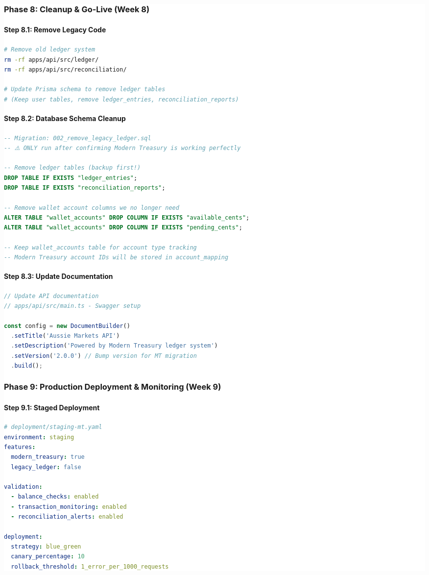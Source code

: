 ```typescript
```

### Phase 8: Cleanup & Go-Live (Week 8)

#### Step 8.1: Remove Legacy Code

```bash
# Remove old ledger system
rm -rf apps/api/src/ledger/
rm -rf apps/api/src/reconciliation/

# Update Prisma schema to remove ledger tables
# (Keep user tables, remove ledger_entries, reconciliation_reports)
```

#### Step 8.2: Database Schema Cleanup

```sql
-- Migration: 002_remove_legacy_ledger.sql
-- ⚠️ ONLY run after confirming Modern Treasury is working perfectly

-- Remove ledger tables (backup first!)
DROP TABLE IF EXISTS "ledger_entries";
DROP TABLE IF EXISTS "reconciliation_reports";

-- Remove wallet account columns we no longer need
ALTER TABLE "wallet_accounts" DROP COLUMN IF EXISTS "available_cents";
ALTER TABLE "wallet_accounts" DROP COLUMN IF EXISTS "pending_cents";

-- Keep wallet_accounts table for account type tracking
-- Modern Treasury account IDs will be stored in account_mapping
```

#### Step 8.3: Update Documentation

```typescript
// Update API documentation
// apps/api/src/main.ts - Swagger setup

const config = new DocumentBuilder()
  .setTitle('Aussie Markets API')
  .setDescription('Powered by Modern Treasury ledger system')
  .setVersion('2.0.0') // Bump version for MT migration
  .build();
```

### Phase 9: Production Deployment & Monitoring (Week 9)

#### Step 9.1: Staged Deployment

```yaml
# deployment/staging-mt.yaml
environment: staging
features:
  modern_treasury: true
  legacy_ledger: false
  
validation:
  - balance_checks: enabled
  - transaction_monitoring: enabled
  - reconciliation_alerts: enabled

deployment:
  strategy: blue_green
  canary_percentage: 10
  rollback_threshold: 1_error_per_1000_requests
```